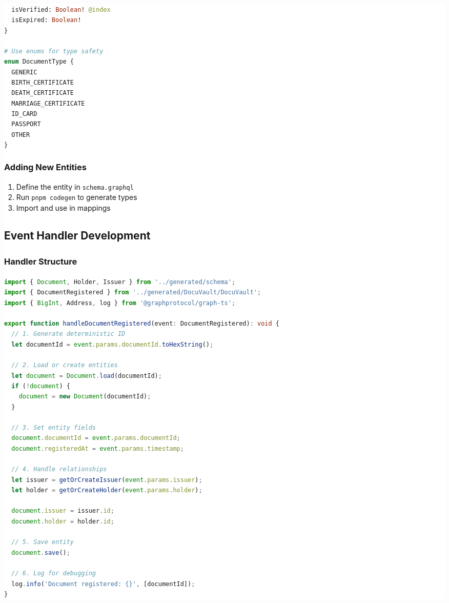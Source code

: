 ```graphql
  isVerified: Boolean! @index
  isExpired: Boolean!
}

# Use enums for type safety
enum DocumentType {
  GENERIC
  BIRTH_CERTIFICATE
  DEATH_CERTIFICATE
  MARRIAGE_CERTIFICATE
  ID_CARD
  PASSPORT
  OTHER
}
```

### Adding New Entities

1. Define the entity in `schema.graphql`
2. Run `pnpm codegen` to generate types
3. Import and use in mappings

## Event Handler Development

### Handler Structure

```typescript
import { Document, Holder, Issuer } from '../generated/schema';
import { DocumentRegistered } from '../generated/DocuVault/DocuVault';
import { BigInt, Address, log } from '@graphprotocol/graph-ts';

export function handleDocumentRegistered(event: DocumentRegistered): void {
  // 1. Generate deterministic ID
  let documentId = event.params.documentId.toHexString();
  
  // 2. Load or create entities
  let document = Document.load(documentId);
  if (!document) {
    document = new Document(documentId);
  }
  
  // 3. Set entity fields
  document.documentId = event.params.documentId;
  document.registeredAt = event.params.timestamp;
  
  // 4. Handle relationships
  let issuer = getOrCreateIssuer(event.params.issuer);
  let holder = getOrCreateHolder(event.params.holder);
  
  document.issuer = issuer.id;
  document.holder = holder.id;
  
  // 5. Save entity
  document.save();
  
  // 6. Log for debugging
  log.info('Document registered: {}', [documentId]);
}
```
